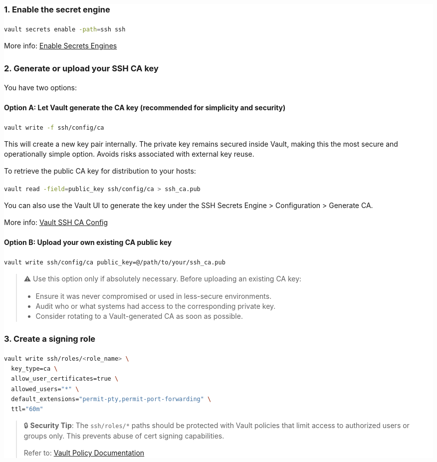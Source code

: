 ### 1. Enable the secret engine

```bash
vault secrets enable -path=ssh ssh
```

More info: [Enable Secrets Engines](https://developer.hashicorp.com/vault/docs/secrets)

### 2. Generate or upload your SSH CA key

You have two options:

#### Option A: Let Vault generate the CA key (recommended for simplicity and security)

```bash
vault write -f ssh/config/ca
```

This will create a new key pair internally. The private key remains secured inside Vault, making this the most secure and operationally simple option. Avoids risks associated with external key reuse.

To retrieve the public CA key for distribution to your hosts:

```bash
vault read -field=public_key ssh/config/ca > ssh_ca.pub
```

You can also use the Vault UI to generate the key under the SSH Secrets Engine > Configuration > Generate CA.

More info: [Vault SSH CA Config](https://developer.hashicorp.com/vault/docs/secrets/ssh/signed-ssh-certificates#configure-vault-as-a-ca)

#### Option B: Upload your own existing CA public key

```bash
vault write ssh/config/ca public_key=@/path/to/your/ssh_ca.pub
```

> ⚠️ Use this option only if absolutely necessary. Before uploading an existing CA key:
>
> * Ensure it was never compromised or used in less-secure environments.
> * Audit who or what systems had access to the corresponding private key.
> * Consider rotating to a Vault-generated CA as soon as possible.

### 3. Create a signing role

```bash
vault write ssh/roles/<role_name> \
  key_type=ca \
  allow_user_certificates=true \
  allowed_users="*" \
  default_extensions="permit-pty,permit-port-forwarding" \
  ttl="60m"
```

> 🔒 **Security Tip**: The `ssh/roles/*` paths should be protected with Vault policies that limit access to authorized users or groups only. This prevents abuse of cert signing capabilities.
>
> Refer to: [Vault Policy Documentation](https://developer.hashicorp.com/vault/docs/concepts/policies)
